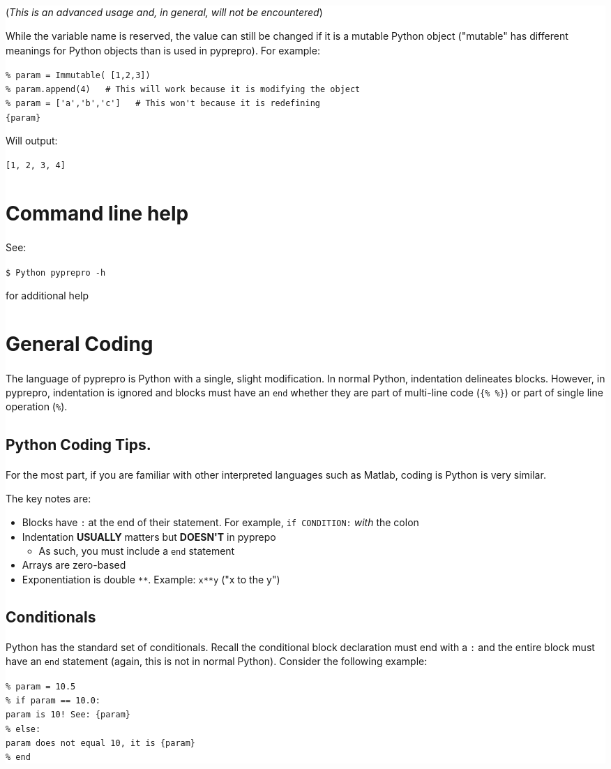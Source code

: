 (*This is an advanced usage and, in general, will not be encountered*)

While the variable name is reserved, the value can still be changed if it is a mutable Python object ("mutable" has different meanings for Python objects than is used in pyprepro). For example:

    % param = Immutable( [1,2,3])
    % param.append(4)   # This will work because it is modifying the object
    % param = ['a','b','c']   # This won't because it is redefining
    {param}

Will output:

    [1, 2, 3, 4]


# Command line help

See:

    $ Python pyprepro -h

for additional help

# General Coding

The language of pyprepro is Python with a single, slight modification. In normal Python, indentation delineates blocks. However, in pyprepro, indentation is ignored and blocks must have an `end` whether they are part of multi-line code (`{% %}`) or part of single line operation  (`%`).

## Python Coding Tips.

For the most part, if you are familiar with other interpreted languages such as Matlab, coding is Python is very similar.

The key notes are:

* Blocks have `:` at the end of their statement. For example, `if CONDITION:` *with* the colon
* Indentation **USUALLY** matters but **DOESN'T** in pyprepo
    * As such, you must include a `end` statement
* Arrays are zero-based
* Exponentiation is double `**`. Example: `x**y` ("x to the y")

## Conditionals

Python has the standard set of conditionals. Recall the conditional block declaration must end with a `:` and the entire block must have an `end` statement (again, this is not in normal Python). Consider the following example:

    % param = 10.5
    % if param == 10.0:
    param is 10! See: {param}
    % else:
    param does not equal 10, it is {param}
    % end
